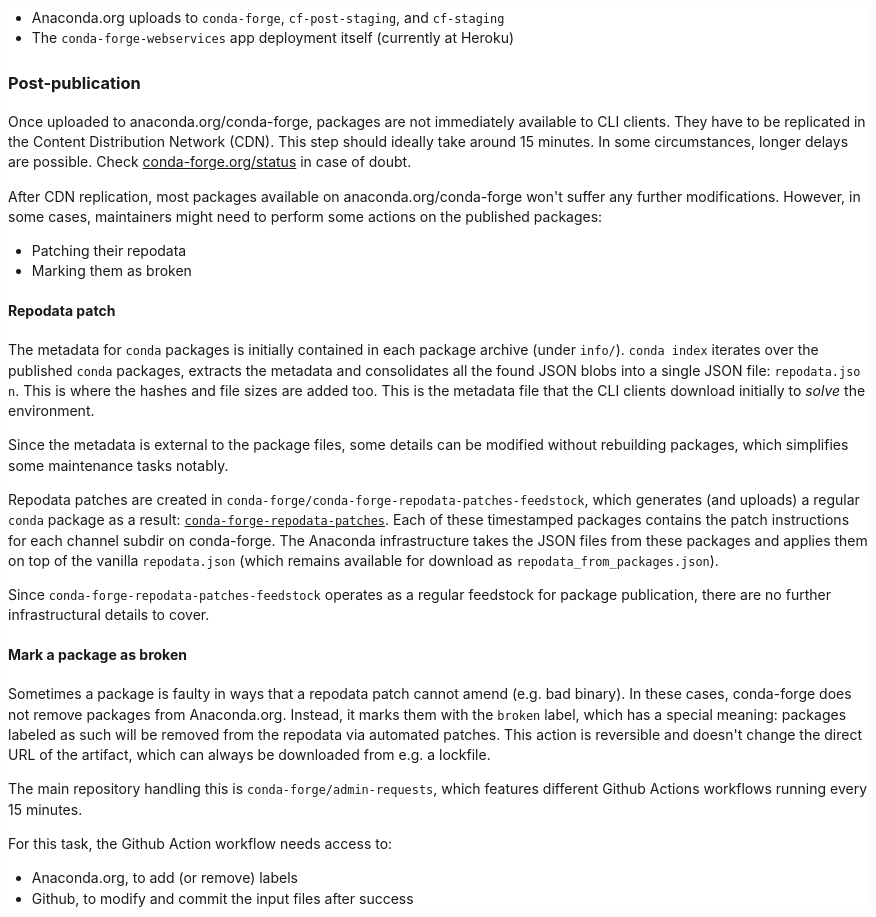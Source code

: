 - Anaconda.org uploads to `conda-forge`, `cf-post-staging`, and `cf-staging`
- The `conda-forge-webservices` app deployment itself (currently at Heroku)

### Post-publication

Once uploaded to anaconda.org/conda-forge, packages are not immediately available to CLI clients.
They have to be replicated in the Content Distribution Network (CDN).
This step should ideally take around 15 minutes. In some circumstances, longer delays are possible. Check [conda-forge.org/status](https://conda-forge.org/status) in case of doubt.

After CDN replication, most packages available on anaconda.org/conda-forge won't suffer any further modifications.
However, in some cases, maintainers might need to perform some actions on the published packages:

- Patching their repodata
- Marking them as broken

#### Repodata patch

The metadata for `conda` packages is initially contained in each package archive (under `info/`).
`conda index` iterates over the published `conda` packages, extracts the metadata and consolidates all the found JSON blobs into a single JSON file: `repodata.json`.
This is where the hashes and file sizes are added too.
This is the metadata file that the CLI clients download initially to _solve_ the environment.

Since the metadata is external to the package files, some details can be modified without rebuilding packages, which simplifies some maintenance tasks notably.

Repodata patches are created in `conda-forge/conda-forge-repodata-patches-feedstock`, which generates (and uploads) a regular `conda` package as a result:
[`conda-forge-repodata-patches`](https://anaconda.org/conda-forge/conda-forge-repodata-patches/files).
Each of these timestamped packages contains the patch instructions for each channel subdir on conda-forge.
The Anaconda infrastructure takes the JSON files from these packages and applies them on top of the vanilla `repodata.json` (which remains available for download as `repodata_from_packages.json`).

Since `conda-forge-repodata-patches-feedstock` operates as a regular feedstock for package publication, there are no further infrastructural details to cover.

#### Mark a package as broken

Sometimes a package is faulty in ways that a repodata patch cannot amend (e.g. bad binary).
In these cases, conda-forge does not remove packages from Anaconda.org.
Instead, it marks them with the `broken` label, which has a special meaning:
packages labeled as such will be removed from the repodata via automated patches.
This action is reversible and doesn't change the direct URL of the artifact, which
can always be downloaded from e.g. a lockfile.

The main repository handling this is `conda-forge/admin-requests`, which features different
Github Actions workflows running every 15 minutes.

For this task, the Github Action workflow needs access to:

- Anaconda.org, to add (or remove) labels
- Github, to modify and commit the input files after success
